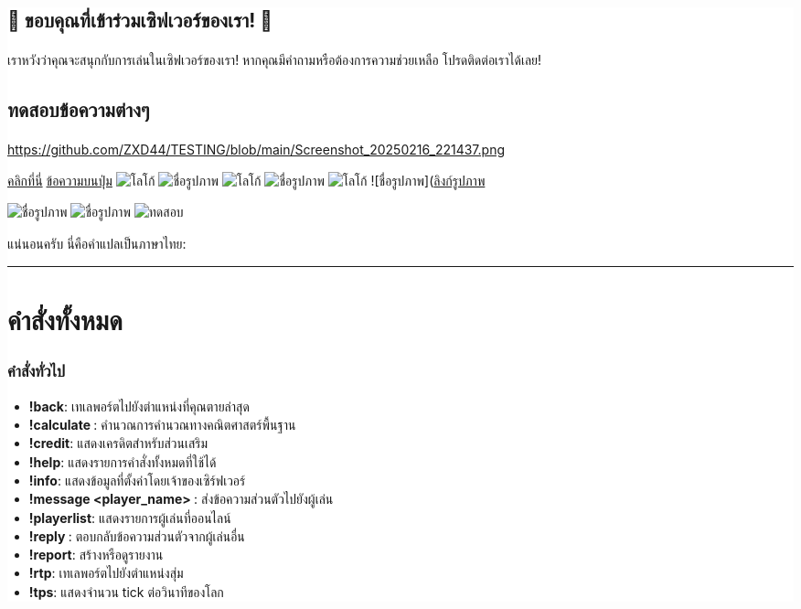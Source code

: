 ## 🚀 ขอบคุณที่เข้าร่วมเซิฟเวอร์ของเรา! 🚀
เราหวังว่าคุณจะสนุกกับการเล่นในเซิฟเวอร์ของเรา! หากคุณมีคำถามหรือต้องการความช่วยเหลือ โปรดติดต่อเราได้เลย!

## ทดสอบข้อความต่างๆ

https://github.com/ZXD44/TESTING/blob/main/Screenshot_20250216_221437.png

[คลิกที่นี่](https://www.example.com)
<a href="ลิงก์" class="btn">ข้อความบนปุ่ม</a>
<img src="logo.png" alt="โลโก้">
<img src="ชื่อไฟล์รูปภาพ" alt="ชื่อรูปภาพ">
![โลโก้](logo.png)
![ชื่อรูปภาพ](ชื่อไฟล์รูปภาพ)
![โลโก้](https://github.com/username/repository/blob/main/logo.png)
![ชื่อรูปภาพ]([ลิงก์รูปภาพ](https://github.com/ZXD44/TESTING/blob/main/Screenshot_20250216_221437.png)


<img src="https://img-s-msn-com.akamaized.net/tenant/amp/entityid/AA1BWaL7.img?w=768&h=512&m=6&f=webp" alt="ชื่อรูปภาพ">

<img src="https://github.com/ZXD44/TESTING/blob/main/Screenshot_20250216_221437.png" alt="ชื่อรูปภาพ">

<img src="https://www.khaosod.co.th/wpapp/uploads/2025/03/illslickkumueng303686.jpg" alt="ทดสอบ">











แน่นอนครับ นี่คือคำแปลเป็นภาษาไทย:

---

# คำสั่งทั้งหมด

### คำสั่งทั่วไป

- **!back**: เทเลพอร์ตไปยังตำแหน่งที่คุณตายล่าสุด
- **!calculate <math>**: คำนวณการคำนวณทางคณิตศาสตร์พื้นฐาน
- **!credit**: แสดงเครดิตสำหรับส่วนเสริม
- **!help**: แสดงรายการคำสั่งทั้งหมดที่ใช้ได้
- **!info**: แสดงข้อมูลที่ตั้งค่าโดยเจ้าของเซิร์ฟเวอร์
- **!message <player_name> <message>**: ส่งข้อความส่วนตัวไปยังผู้เล่น
- **!playerlist**: แสดงรายการผู้เล่นที่ออนไลน์
- **!reply <message>**: ตอบกลับข้อความส่วนตัวจากผู้เล่นอื่น
- **!report**: สร้างหรือดูรายงาน
- **!rtp**: เทเลพอร์ตไปยังตำแหน่งสุ่ม
- **!tps**: แสดงจำนวน tick ต่อวินาทีของโลก
